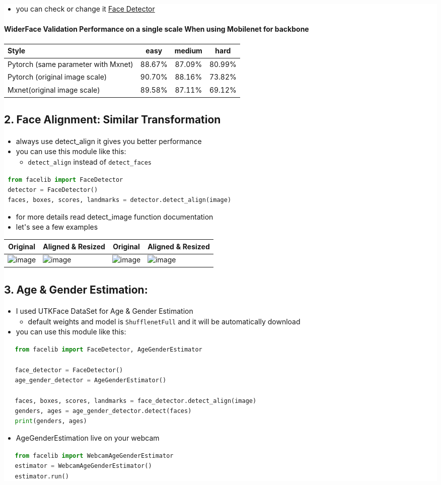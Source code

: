   
 - you can check or change it [Face Detector](https://github.com/idini/FaceLib/tree/master/facelib/Retinaface)

#### WiderFace Validation Performance on a single scale When using Mobilenet for backbone
| Style | easy | medium | hard |
|:-|:-:|:-:|:-:|
| Pytorch (same parameter with Mxnet) | 88.67% | 87.09% | 80.99% |
| Pytorch (original image scale) | 90.70% | 88.16% | 73.82% |
| Mxnet(original image scale) | 89.58% | 87.11% | 69.12% |


## 2. Face Alignment: Similar Transformation
- always use detect_align it gives you better performance
- you can use this module like this:
  - `detect_align` instead of `detect_faces`

```python
 from facelib import FaceDetector
 detector = FaceDetector()
 faces, boxes, scores, landmarks = detector.detect_align(image)
```
  
- for more details read detect_image function documentation
- let's see a few examples

Original | Aligned & Resized | Original | Aligned & Resized |
|---|---|---|---|
|![image](https://github.com/idini/FaceLib/blob/master/facelib/imgs/input1.jpg)|![image](https://github.com/idini/FaceLib/blob/master/facelib/imgs/res1.jpg)|![image](https://github.com/idini/FaceLib/blob/master/facelib/imgs/input2.jpg)|![image](https://github.com/idini/FaceLib/blob/master/facelib/imgs/res2.jpg)|


## 3. Age & Gender Estimation:
- I used UTKFace DataSet for Age & Gender Estimation
  - default weights and model is `ShufflenetFull` and it will be automatically download
- you can use this module like this:

 ```python
    from facelib import FaceDetector, AgeGenderEstimator

    face_detector = FaceDetector()
    age_gender_detector = AgeGenderEstimator()

    faces, boxes, scores, landmarks = face_detector.detect_align(image)
    genders, ages = age_gender_detector.detect(faces)
    print(genders, ages)
  ```
  
- AgeGenderEstimation live on your webcam
```python
   from facelib import WebcamAgeGenderEstimator
   estimator = WebcamAgeGenderEstimator()
   estimator.run()
```
